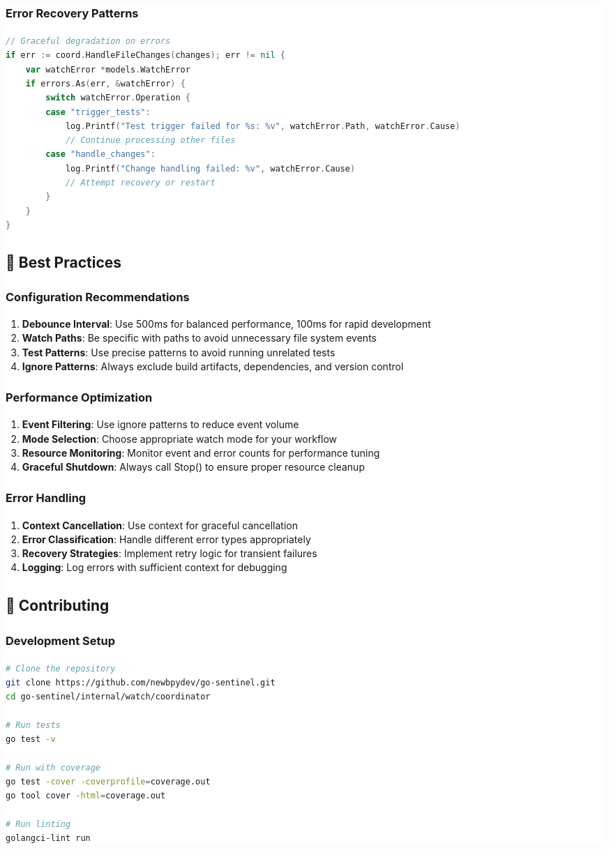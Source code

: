 ### Error Recovery Patterns

```go
// Graceful degradation on errors
if err := coord.HandleFileChanges(changes); err != nil {
    var watchError *models.WatchError
    if errors.As(err, &watchError) {
        switch watchError.Operation {
        case "trigger_tests":
            log.Printf("Test trigger failed for %s: %v", watchError.Path, watchError.Cause)
            // Continue processing other files
        case "handle_changes":
            log.Printf("Change handling failed: %v", watchError.Cause)
            // Attempt recovery or restart
        }
    }
}
```

## 🎯 Best Practices

### Configuration Recommendations

1. **Debounce Interval**: Use 500ms for balanced performance, 100ms for rapid development
2. **Watch Paths**: Be specific with paths to avoid unnecessary file system events
3. **Test Patterns**: Use precise patterns to avoid running unrelated tests
4. **Ignore Patterns**: Always exclude build artifacts, dependencies, and version control

### Performance Optimization

1. **Event Filtering**: Use ignore patterns to reduce event volume
2. **Mode Selection**: Choose appropriate watch mode for your workflow
3. **Resource Monitoring**: Monitor event and error counts for performance tuning
4. **Graceful Shutdown**: Always call Stop() to ensure proper resource cleanup

### Error Handling

1. **Context Cancellation**: Use context for graceful cancellation
2. **Error Classification**: Handle different error types appropriately
3. **Recovery Strategies**: Implement retry logic for transient failures
4. **Logging**: Log errors with sufficient context for debugging

## 🤝 Contributing

### Development Setup

```bash
# Clone the repository
git clone https://github.com/newbpydev/go-sentinel.git
cd go-sentinel/internal/watch/coordinator

# Run tests
go test -v

# Run with coverage
go test -cover -coverprofile=coverage.out
go tool cover -html=coverage.out

# Run linting
golangci-lint run
```
